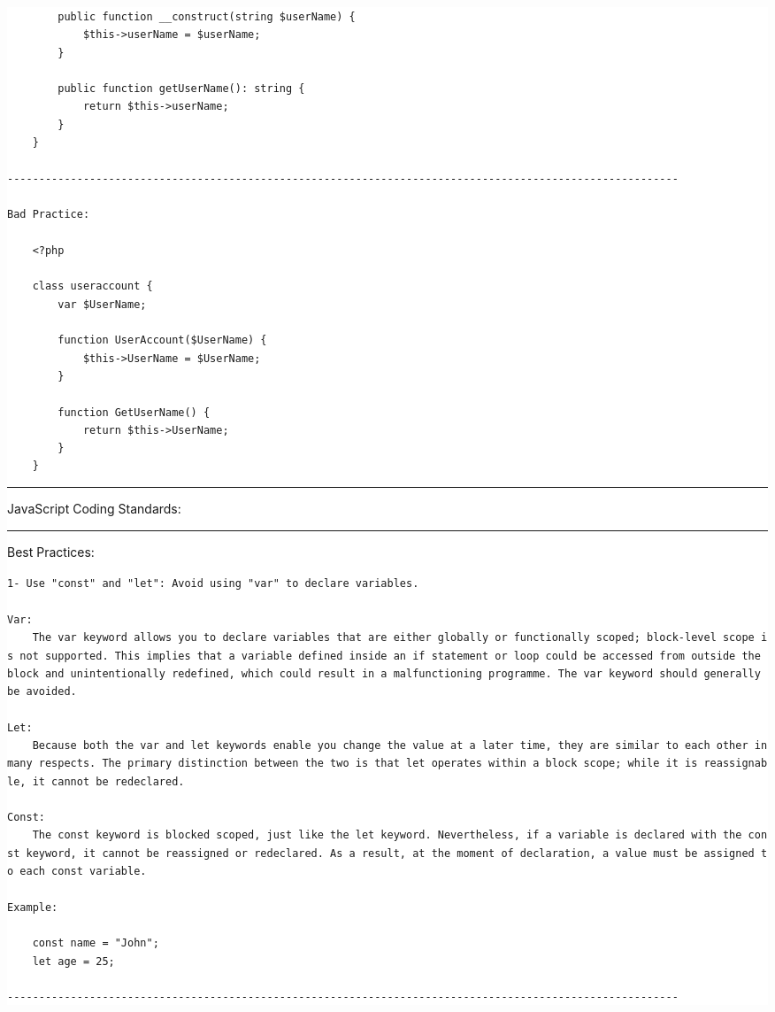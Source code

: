             public function __construct(string $userName) {
                $this->userName = $userName;
            }

            public function getUserName(): string {
                return $this->userName;
            }
        }

    ----------------------------------------------------------------------------------------------------------

    Bad Practice:

        <?php

        class useraccount {
            var $UserName;

            function UserAccount($UserName) {
                $this->UserName = $UserName;
            }

            function GetUserName() {
                return $this->UserName;
            }
        }

--------------------------------------------------------------------------------------------------------------

JavaScript Coding Standards:

--------------------------------------------------------------------------------------------------------------

Best Practices:

    1- Use "const" and "let": Avoid using "var" to declare variables.

    Var: 
        The var keyword allows you to declare variables that are either globally or functionally scoped; block-level scope is not supported. This implies that a variable defined inside an if statement or loop could be accessed from outside the block and unintentionally redefined, which could result in a malfunctioning programme. The var keyword should generally be avoided.

    Let:
        Because both the var and let keywords enable you change the value at a later time, they are similar to each other in many respects. The primary distinction between the two is that let operates within a block scope; while it is reassignable, it cannot be redeclared.

    Const:
        The const keyword is blocked scoped, just like the let keyword. Nevertheless, if a variable is declared with the const keyword, it cannot be reassigned or redeclared. As a result, at the moment of declaration, a value must be assigned to each const variable.

    Example:

        const name = "John";
        let age = 25;

    ----------------------------------------------------------------------------------------------------------
